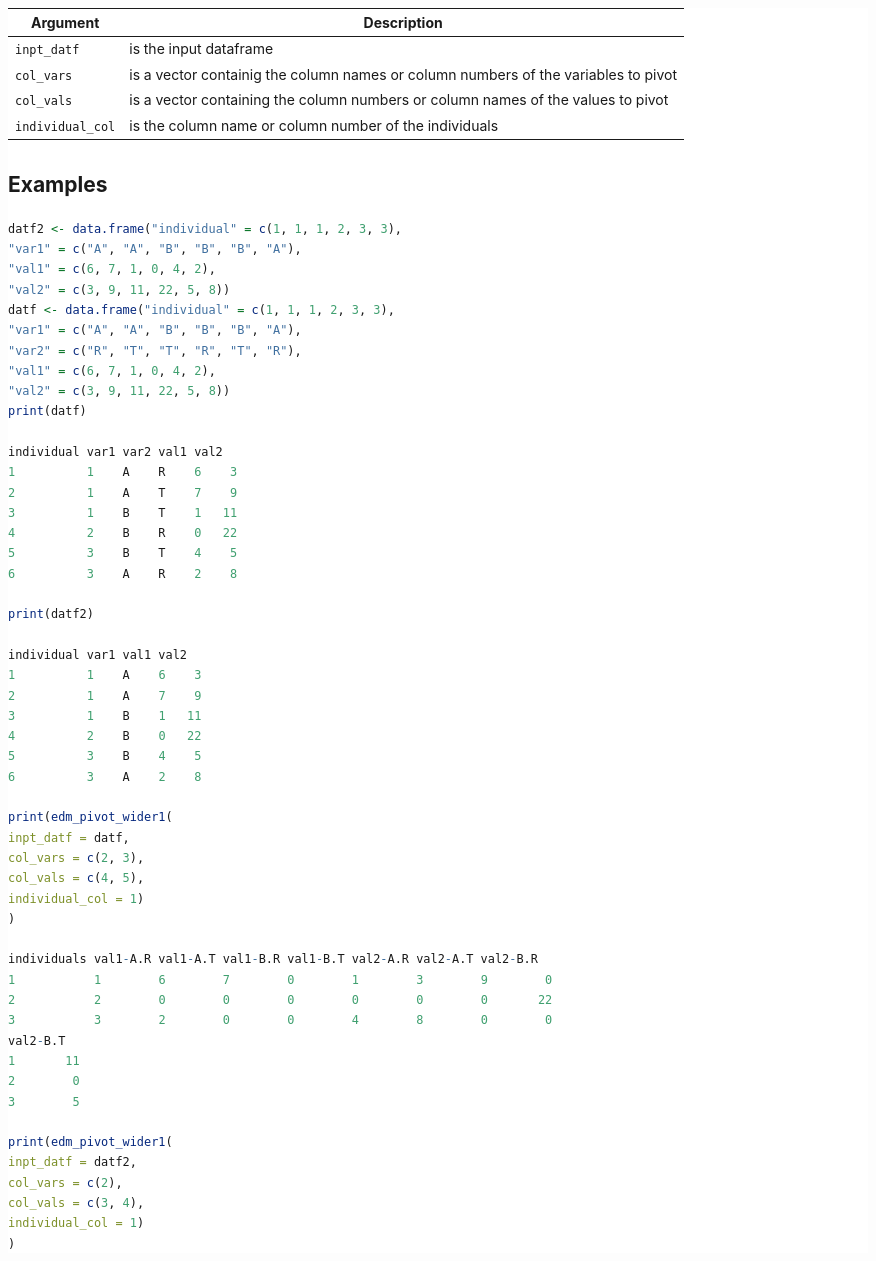 Argument      |Description
------------- |----------------
`inpt_datf`     |     is the input dataframe
`col_vars`     |     is a vector containig the column names or column numbers of the variables to pivot
`col_vals`     |     is a vector containing the column numbers or column names of the values to pivot
`individual_col`     |     is the column name or column number of the individuals


## Examples

```r
datf2 <- data.frame("individual" = c(1, 1, 1, 2, 3, 3),
"var1" = c("A", "A", "B", "B", "B", "A"),
"val1" = c(6, 7, 1, 0, 4, 2),
"val2" = c(3, 9, 11, 22, 5, 8))
datf <- data.frame("individual" = c(1, 1, 1, 2, 3, 3),
"var1" = c("A", "A", "B", "B", "B", "A"),
"var2" = c("R", "T", "T", "R", "T", "R"),
"val1" = c(6, 7, 1, 0, 4, 2),
"val2" = c(3, 9, 11, 22, 5, 8))
print(datf)

individual var1 var2 val1 val2
1          1    A    R    6    3
2          1    A    T    7    9
3          1    B    T    1   11
4          2    B    R    0   22
5          3    B    T    4    5
6          3    A    R    2    8

print(datf2)

individual var1 val1 val2
1          1    A    6    3
2          1    A    7    9
3          1    B    1   11
4          2    B    0   22
5          3    B    4    5
6          3    A    2    8

print(edm_pivot_wider1(
inpt_datf = datf,
col_vars = c(2, 3),
col_vals = c(4, 5),
individual_col = 1)
)

individuals val1-A.R val1-A.T val1-B.R val1-B.T val2-A.R val2-A.T val2-B.R
1           1        6        7        0        1        3        9        0
2           2        0        0        0        0        0        0       22
3           3        2        0        0        4        8        0        0
val2-B.T
1       11
2        0
3        5

print(edm_pivot_wider1(
inpt_datf = datf2,
col_vars = c(2),
col_vals = c(3, 4),
individual_col = 1)
)
```